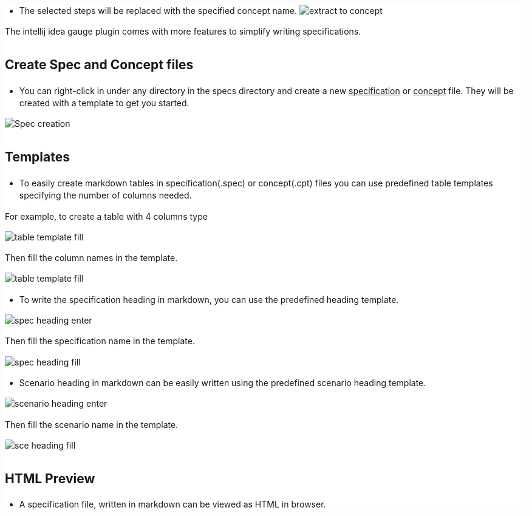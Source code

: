 -  The selected steps will be replaced with the specified concept name.
![extract to concept](images/etc.gif)

The intellij idea gauge plugin comes with more features to simplify
writing specifications.

## Create Spec and Concept files

-  You can right-click in under any directory in the specs directory and
   create a new
   [specification](https://docs.gauge.org/syntax.html#specification) or [concept](https://docs.gauge.org/syntax.html#concept) file. They will be
   created with a template to get you started.

![Spec creation](images/additional/create_spec_file.png)

## Templates

-  To easily create markdown tables in specification(.spec) or
   concept(.cpt) files you can use predefined table templates specifying
   the number of columns needed.

For example, to create a table with 4 columns type

![table template fill](images/additional/table_type.png)

Then fill the column names in the template.

![table template fill](images/additional/table_column_fill.png)

-  To write the specification heading in markdown, you can use the
   predefined heading template.

![spec heading enter](images/additional/spec_heading.png)

Then fill the specification name in the template.

![spec heading fill](images/additional/spec_heading_fill.png)

-  Scenario heading in markdown can be easily written using the
   predefined scenario heading template.

![scenario heading enter](images/additional/sce_heading_enter.png)

Then fill the scenario name in the template.

![sce heading fill](images/additional/sce_heading_fill.png)

## HTML Preview

-  A specification file, written in markdown can be viewed as HTML in browser.
